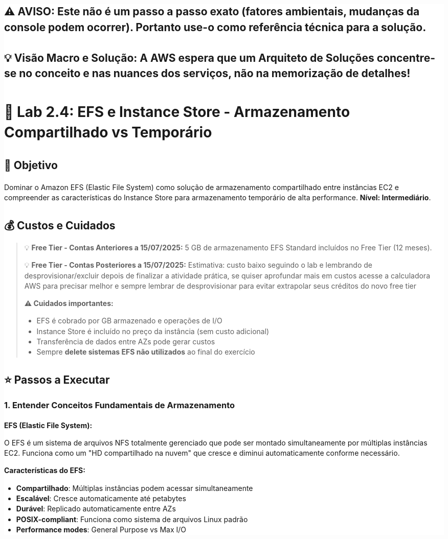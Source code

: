 ## ⚠️ AVISO: Este não é um passo a passo exato (fatores ambientais, mudanças da console podem ocorrer). Portanto use-o como referência técnica para a solução.
## 💡 Visão Macro e Solução: A AWS espera que um Arquiteto de Soluções concentre-se no conceito e nas nuances dos serviços, não na memorização de detalhes!
#
# 🔧 Lab 2.4: EFS e Instance Store - Armazenamento Compartilhado vs Temporário

## 🎯 Objetivo

Dominar o Amazon EFS (Elastic File System) como solução de armazenamento compartilhado entre instâncias EC2 e compreender as características do Instance Store para armazenamento temporário de alta performance. **Nível: Intermediário**.

## 💰 Custos e Cuidados

> 💡 **Free Tier - Contas Anteriores a 15/07/2025:**
> 5 GB de armazenamento EFS Standard incluídos no Free Tier (12 meses).
>
> 💡 **Free Tier - Contas Posteriores a 15/07/2025:**
> Estimativa: custo baixo seguindo o lab e lembrando de desprovisionar/excluir depois de finalizar a atividade prática, se quiser aprofundar mais em custos acesse a calculadora AWS para precisar melhor e sempre lembrar de desprovisionar para evitar extrapolar seus créditos do novo free tier
>
> **⚠️ Cuidados importantes:**
> * EFS é cobrado por GB armazenado e operações de I/O
> * Instance Store é incluído no preço da instância (sem custo adicional)
> * Transferência de dados entre AZs pode gerar custos
> * Sempre **delete sistemas EFS não utilizados** ao final do exercício

## ⭐ Passos a Executar

### 1. Entender Conceitos Fundamentais de Armazenamento

**EFS (Elastic File System):**

O EFS é um sistema de arquivos NFS totalmente gerenciado que pode ser montado simultaneamente por múltiplas instâncias EC2. Funciona como um "HD compartilhado na nuvem" que cresce e diminui automaticamente conforme necessário.

**Características do EFS:**
- **Compartilhado**: Múltiplas instâncias podem acessar simultaneamente
- **Escalável**: Cresce automaticamente até petabytes
- **Durável**: Replicado automaticamente entre AZs
- **POSIX-compliant**: Funciona como sistema de arquivos Linux padrão
- **Performance modes**: General Purpose vs Max I/O
